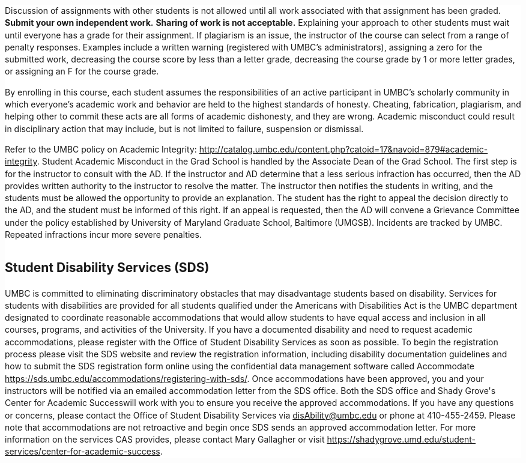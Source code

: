Discussion of assignments with other students is not allowed until all work associated with that assignment has been graded. __Submit your own independent work.__ __Sharing of work is not acceptable.__ Explaining your approach to other students must wait until everyone has a grade for their assignment.
If plagiarism is an issue, the instructor of the course can select from a range of penalty responses. Examples include a written warning (registered with UMBC’s administrators), assigning a zero for the submitted work, decreasing the course score by less than a letter grade, decreasing the course grade by 1 or more letter grades, or assigning an F for the course grade.

By enrolling in this course, each student assumes the responsibilities of an active participant in UMBC’s scholarly community in which everyone’s academic work and behavior are held to the highest standards of honesty.  Cheating, fabrication, plagiarism, and helping other to commit these acts are all forms of academic dishonesty, and they are wrong.  Academic misconduct could result in disciplinary action that may include, but is not limited to failure, suspension or dismissal.  

Refer to the UMBC policy on Academic Integrity: http://catalog.umbc.edu/content.php?catoid=17&navoid=879#academic-integrity.
Student Academic Misconduct in the Grad School is handled by the Associate Dean of the Grad School. The first step is for the instructor to consult with the AD. If the instructor and AD determine that a less serious infraction has occurred, then the AD provides written authority to the instructor to resolve the matter. The instructor then notifies the students in writing, and the students must be allowed the opportunity to provide an explanation. The student has the right to appeal the decision directly to the AD, and the student must be informed of this right. If an appeal is requested, then the AD will convene a Grievance Committee under the policy established by University of Maryland Graduate School, Baltimore (UMGSB).
Incidents are tracked by UMBC. Repeated infractions incur more severe penalties. 



## Student Disability Services (SDS)
UMBC is committed to eliminating discriminatory obstacles that may disadvantage students based on disability. Services for students with disabilities are provided for all students qualified under the Americans with Disabilities Act is the UMBC department designated to coordinate reasonable accommodations that would allow students to have equal access and inclusion in all courses, programs, and activities of the University.
If you have a documented disability and need to request academic accommodations, please register with the Office of Student Disability Services as soon as possible. To begin the registration process please visit the SDS website and review the registration information, including disability documentation guidelines and how to submit the SDS registration form online using the confidential data management software called Accommodate https://sds.umbc.edu/accommodations/registering-with-sds/. 
Once accommodations have been approved, you and your instructors will be notified via an emailed accommodation letter from the SDS office.  Both the SDS office and Shady Grove's Center for Academic Successwill work with you to ensure you receive the approved accommodations. If you have any questions or concerns, please contact the Office of Student Disability Services via disAbility@umbc.edu or phone at 410-455-2459. Please note that accommodations are not retroactive and begin once SDS sends an approved accommodation letter.
For more information on the services CAS provides, please contact Mary Gallagher or visit https://shadygrove.umd.edu/student-services/center-for-academic-success. 
